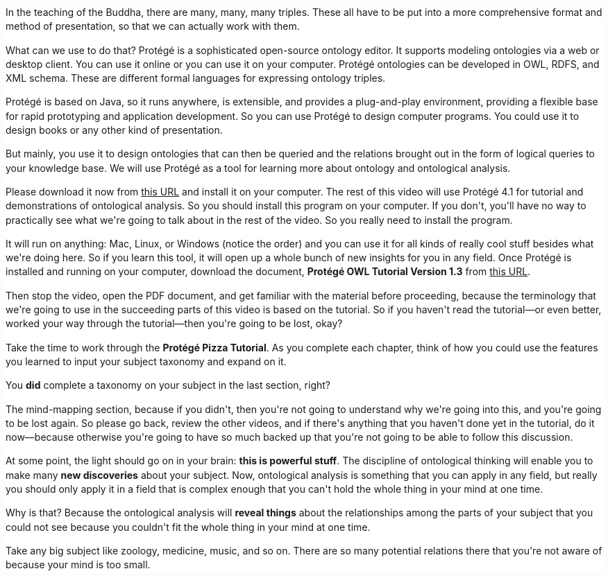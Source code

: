 In the teaching of the Buddha, there are many, many, many triples. These all have to be put into a more comprehensive format and method of presentation, so that we can actually work with them.

What can we use to do that? Protégé is a sophisticated open-source ontology editor. It supports modeling ontologies via a web or desktop client. You can use it online or you can use it on your computer. Protégé ontologies can be developed in OWL, RDFS, and XML schema. These are different formal languages for expressing ontology triples.

Protégé is based on Java, so it runs anywhere, is extensible, and provides a plug-and-play environment, providing a flexible base for rapid prototyping and application development. So you can use Protégé to design computer programs. You could use it to design books or any other kind of presentation.

But mainly, you use it to design ontologies that can then be queried and the relations brought out in the form of logical queries to your knowledge base. We will use Protégé as a tool for learning more about ontology and ontological analysis.

Please download it now from [this URL](https://protege.stanford.edu/download/protege/4.3/installanywhere/Web_Installers/) and install it on your computer. The rest of this video will use Protégé 4.1 for tutorial and demonstrations of ontological analysis. So you should install this program on your computer. If you don't, you'll have no way to practically see what we're going to talk about in the rest of the video. So you really need to install the program.

It will run on anything: Mac, Linux, or Windows (notice the order) and you can use it for all kinds of really cool stuff besides what we're doing here. So if you learn this tool, it will open up a whole bunch of new insights for you in any field. Once Protégé is installed and running on your computer, download the document, **Protégé OWL Tutorial Version 1.3** from [this URL](https://www.researchgate.net/publication/351037551_A_Practical_Guide_to_Building_OWL_Ontologies_Using_Protege_55_and_Plugins).

Then stop the video, open the PDF document, and get familiar with the material before proceeding, because the terminology that we're going to use in the succeeding parts of this video is based on the tutorial. So if you haven't read the tutorial—or even better, worked your way through the tutorial—then you're going to be lost, okay?

Take the time to work through the **Protégé Pizza Tutorial**. As you complete each chapter, think of how you could use the features you learned to input your subject taxonomy and expand on it.

You **did** complete a taxonomy on your subject in the last section, right?

The mind-mapping section, because if you didn't, then you're not going to understand why we're going into this, and you're going to be lost again. So please go back, review the other videos, and if there's anything that you haven't done yet in the tutorial, do it now—because otherwise you're going to have so much backed up that you're not going to be able to follow this discussion.

At some point, the light should go on in your brain: **this is powerful stuff**. The discipline of ontological thinking will enable you to make many **new discoveries** about your subject. Now, ontological analysis is something that you can apply in any field, but really you should only apply it in a field that is complex enough that you can't hold the whole thing in your mind at one time.

Why is that? Because the ontological analysis will **reveal things** about the relationships among the parts of your subject that you could not see because you couldn't fit the whole thing in your mind at one time.

Take any big subject like zoology, medicine, music, and so on. There are so many potential relations there that you're not aware of because your mind is too small.
